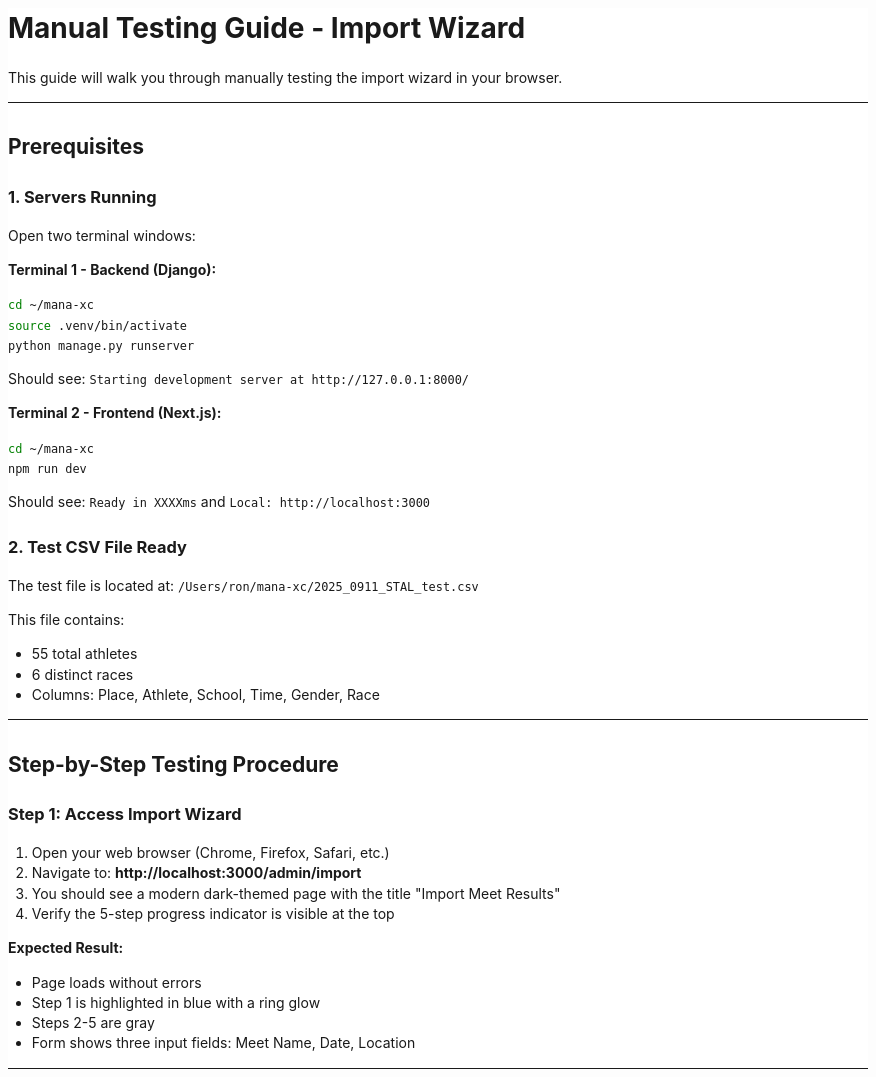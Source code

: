# Manual Testing Guide - Import Wizard

This guide will walk you through manually testing the import wizard in your browser.

---

## Prerequisites

### 1. Servers Running
Open two terminal windows:

**Terminal 1 - Backend (Django):**
```bash
cd ~/mana-xc
source .venv/bin/activate
python manage.py runserver
```
Should see: `Starting development server at http://127.0.0.1:8000/`

**Terminal 2 - Frontend (Next.js):**
```bash
cd ~/mana-xc
npm run dev
```
Should see: `Ready in XXXXms` and `Local: http://localhost:3000`

### 2. Test CSV File Ready
The test file is located at: `/Users/ron/mana-xc/2025_0911_STAL_test.csv`

This file contains:
- 55 total athletes
- 6 distinct races
- Columns: Place, Athlete, School, Time, Gender, Race

---

## Step-by-Step Testing Procedure

### Step 1: Access Import Wizard

1. Open your web browser (Chrome, Firefox, Safari, etc.)
2. Navigate to: **http://localhost:3000/admin/import**
3. You should see a modern dark-themed page with the title "Import Meet Results"
4. Verify the 5-step progress indicator is visible at the top

**Expected Result:**
- Page loads without errors
- Step 1 is highlighted in blue with a ring glow
- Steps 2-5 are gray
- Form shows three input fields: Meet Name, Date, Location

---
